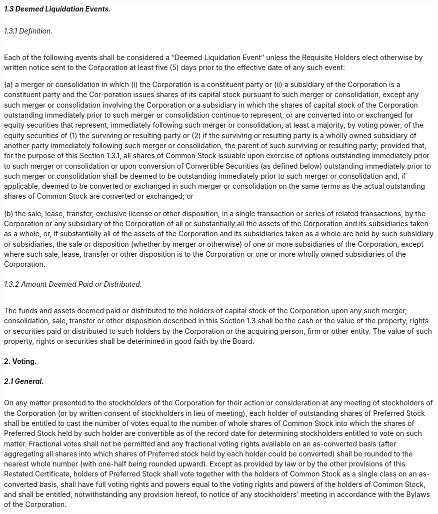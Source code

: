 ##### 1.3 Deemed Liquidation Events.

###### 1.3.1 Definition.  
Each of the following events shall be considered a “Deemed Liquidation Event” unless the Requisite Holders elect otherwise by written notice sent to the Corporation at least five (5) days prior to the effective date of any such event:

(a)	a merger or consolidation in which (i) the Corporation is a constituent party or (ii) a subsidiary of the Corporation is a constituent party and the Cor-poration issues shares of its capital stock pursuant to such merger or consolidation, except any such merger or consolidation involving the Corporation or a subsidiary in which the shares of capital stock of the Corporation outstanding immediately prior to such merger or consolidation continue to represent, or are converted into or exchanged for equity securities that represent, immediately following such merger or consolidation, at least a majority, by voting power, of the equity securities of (1) the surviving or resulting party or (2) if the surviving or resulting party is a wholly owned subsidiary of another party immediately following such merger or consolidation, the parent of such surviving or resulting party; provided that, for the purpose of this Section 1.3.1, all shares of Common Stock issuable upon exercise of options outstanding immediately prior to such merger or consolidation or upon conversion of Convertible Securities (as defined below) outstanding immediately prior to such merger or consolidation shall be deemed to be outstanding immediately prior to such merger or consolidation and, if applicable, deemed to be converted or exchanged in such merger or consolidation on the same terms as the actual outstanding shares of Common Stock are converted or exchanged; or

(b)	the sale, lease, transfer, exclusive license or other disposition, in a single transaction or series of related transactions, by the Corporation or any subsidiary of the Corporation of all or substantially all the assets of the Corporation and its subsidiaries taken as a whole, or, if substantially all of the assets of the Corporation and its subsidiaries taken as a whole are held by such subsidiary or subsidiaries, the sale or disposition (whether by merger or otherwise) of one or more subsidiaries of the Corporation, except where such sale, lease, transfer or other disposition is to the Corporation or one or more wholly owned subsidiaries of the Corporation.  
  
###### 1.3.2 Amount Deemed Paid or Distributed.  
The funds and assets deemed paid or distributed to the holders of capital stock of the Corporation upon any such merger, consolidation, sale, transfer or other disposition described in this Section 1.3 shall be the cash or the value of the property, rights or securities paid or distributed to such holders by the Corporation or the acquiring person, firm or other entity.  The value of such property, rights or securities shall be determined in good faith by the Board. 

#### 2.	Voting.

##### 2.1 General.  
On any matter presented to the stockholders of the Corporation for their action or consideration at any meeting of stockholders of the Corporation (or by written consent of stockholders in lieu of meeting), each holder of outstanding shares of Preferred Stock shall be entitled to cast the number of votes equal to the number of whole shares of Common Stock into which the shares of Preferred Stock held by such holder are convertible as of the record date for determining stockholders entitled to vote on such matter.  Fractional votes shall not be permitted and any fractional voting rights available on an as-converted basis (after aggregating all shares into which shares of Preferred stock held by each holder could be converted) shall be rounded to the nearest whole number (with one-half being rounded upward).  Except as provided by law or by the other provisions of this Restated Certificate, holders of Preferred Stock shall vote together with the holders of Common Stock as a single class on an as-converted basis, shall have full voting rights and powers equal to the voting rights and powers of the holders of Common Stock, and shall be entitled, notwithstanding any provision hereof, to notice of any stockholders’ meeting in accordance with the Bylaws of the Corporation. 
 